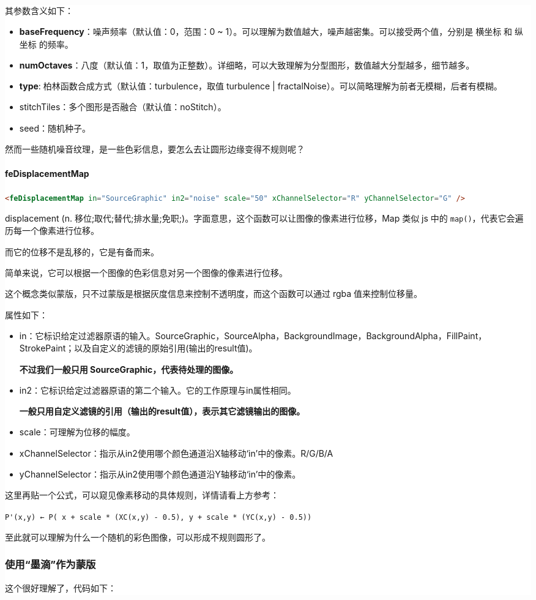 其参数含义如下：



- **baseFrequency**：噪声频率（默认值：0，范围：0 ~ 1）。可以理解为数值越大，噪声越密集。可以接受两个值，分别是 横坐标 和 纵坐标 的频率。

- **numOctaves**：八度（默认值：1，取值为正整数）。详细略，可以大致理解为分型图形，数值越大分型越多，细节越多。

- **type**: 柏林函数合成方式（默认值：turbulence，取值 turbulence | fractalNoise）。可以简略理解为前者无模糊，后者有模糊。

- stitchTiles：多个图形是否融合（默认值：noStitch）。

- seed：随机种子。
  
  

然而一些随机噪音纹理，是一些色彩信息，要怎么去让圆形边缘变得不规则呢？



#### feDisplacementMap

```html
<feDisplacementMap in="SourceGraphic" in2="noise" scale="50" xChannelSelector="R" yChannelSelector="G" />
```

displacement (n. 移位;取代;替代;排水量;免职;)。字面意思，这个函数可以让图像的像素进行位移，Map 类似 js 中的 `map()`，代表它会遍历每一个像素进行位移。

而它的位移不是乱移的，它是有备而来。

简单来说，它可以根据一个图像的色彩信息对另一个图像的像素进行位移。

这个概念类似蒙版，只不过蒙版是根据灰度信息来控制不透明度，而这个函数可以通过 rgba 值来控制位移量。

属性如下：

- in：它标识给定过滤器原语的输入。SourceGraphic，SourceAlpha，BackgroundImage，BackgroundAlpha，FillPaint，StrokePaint；以及自定义的滤镜的原始引用(输出的result值)。
  
  **不过我们一般只用 SourceGraphic，代表待处理的图像。**

- in2：它标识给定过滤器原语的第二个输入。它的工作原理与in属性相同。
  
  **一般只用自定义滤镜的引用（输出的result值），表示其它滤镜输出的图像。**

- scale：可理解为位移的幅度。

- xChannelSelector：指示从in2使用哪个颜色通道沿X轴移动‘in’中的像素。R/G/B/A

- yChannelSelector：指示从in2使用哪个颜色通道沿Y轴移动‘in’中的像素。

这里再贴一个公式，可以窥见像素移动的具体规则，详情请看上方参考：

```
P'(x,y) ← P( x + scale * (XC(x,y) - 0.5), y + scale * (YC(x,y) - 0.5))
```

至此就可以理解为什么一个随机的彩色图像，可以形成不规则圆形了。



### 使用“墨滴”作为蒙版

这个很好理解了，代码如下：
